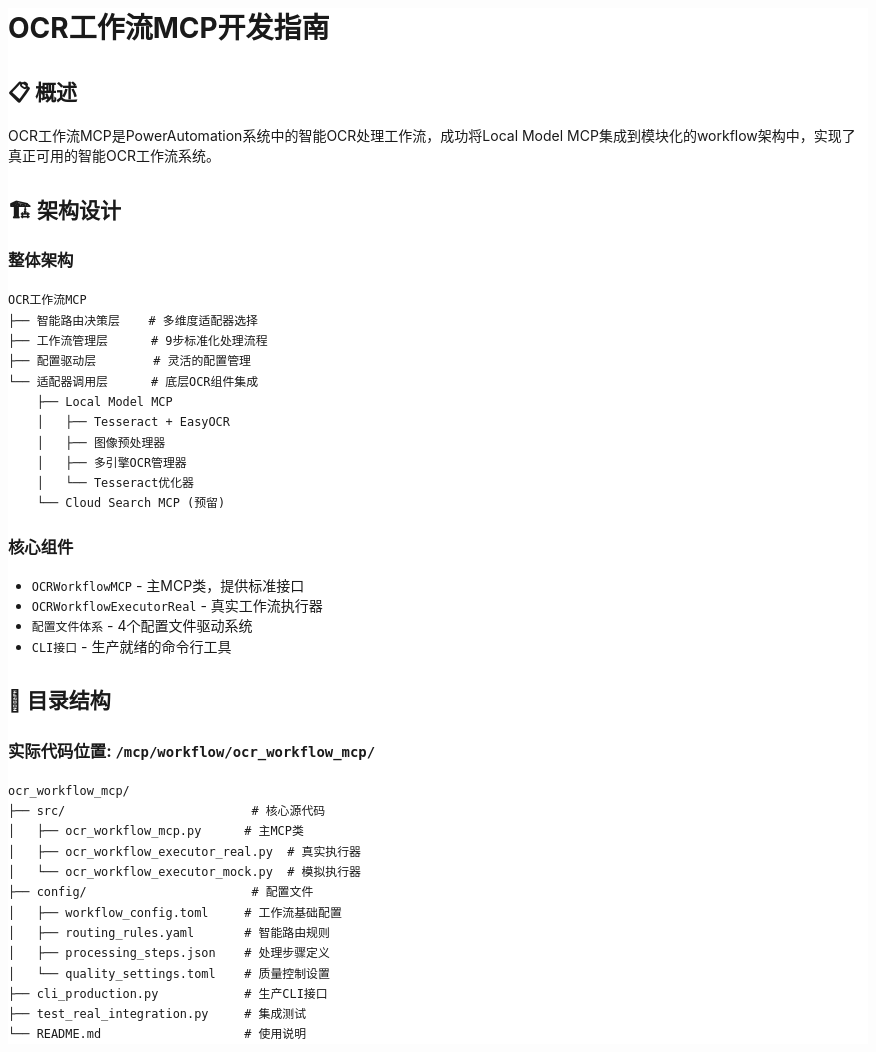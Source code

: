 # OCR工作流MCP开发指南

## 📋 概述

OCR工作流MCP是PowerAutomation系统中的智能OCR处理工作流，成功将Local Model MCP集成到模块化的workflow架构中，实现了真正可用的智能OCR工作流系统。

## 🏗️ 架构设计

### **整体架构**
```
OCR工作流MCP
├── 智能路由决策层    # 多维度适配器选择
├── 工作流管理层      # 9步标准化处理流程
├── 配置驱动层        # 灵活的配置管理
└── 适配器调用层      # 底层OCR组件集成
    ├── Local Model MCP
    │   ├── Tesseract + EasyOCR
    │   ├── 图像预处理器
    │   ├── 多引擎OCR管理器
    │   └── Tesseract优化器
    └── Cloud Search MCP (预留)
```

### **核心组件**
- `OCRWorkflowMCP` - 主MCP类，提供标准接口
- `OCRWorkflowExecutorReal` - 真实工作流执行器
- `配置文件体系` - 4个配置文件驱动系统
- `CLI接口` - 生产就绪的命令行工具

## 📁 目录结构

### **实际代码位置**: `/mcp/workflow/ocr_workflow_mcp/`
```
ocr_workflow_mcp/
├── src/                          # 核心源代码
│   ├── ocr_workflow_mcp.py      # 主MCP类
│   ├── ocr_workflow_executor_real.py  # 真实执行器
│   └── ocr_workflow_executor_mock.py  # 模拟执行器
├── config/                       # 配置文件
│   ├── workflow_config.toml     # 工作流基础配置
│   ├── routing_rules.yaml       # 智能路由规则
│   ├── processing_steps.json    # 处理步骤定义
│   └── quality_settings.toml    # 质量控制设置
├── cli_production.py            # 生产CLI接口
├── test_real_integration.py     # 集成测试
└── README.md                    # 使用说明
```
